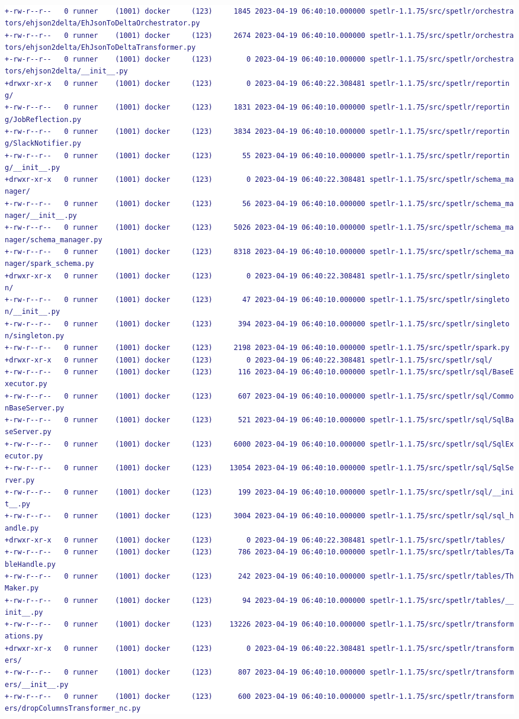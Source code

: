 ```diff
+-rw-r--r--   0 runner    (1001) docker     (123)     1845 2023-04-19 06:40:10.000000 spetlr-1.1.75/src/spetlr/orchestrators/ehjson2delta/EhJsonToDeltaOrchestrator.py
+-rw-r--r--   0 runner    (1001) docker     (123)     2674 2023-04-19 06:40:10.000000 spetlr-1.1.75/src/spetlr/orchestrators/ehjson2delta/EhJsonToDeltaTransformer.py
+-rw-r--r--   0 runner    (1001) docker     (123)        0 2023-04-19 06:40:10.000000 spetlr-1.1.75/src/spetlr/orchestrators/ehjson2delta/__init__.py
+drwxr-xr-x   0 runner    (1001) docker     (123)        0 2023-04-19 06:40:22.308481 spetlr-1.1.75/src/spetlr/reporting/
+-rw-r--r--   0 runner    (1001) docker     (123)     1831 2023-04-19 06:40:10.000000 spetlr-1.1.75/src/spetlr/reporting/JobReflection.py
+-rw-r--r--   0 runner    (1001) docker     (123)     3834 2023-04-19 06:40:10.000000 spetlr-1.1.75/src/spetlr/reporting/SlackNotifier.py
+-rw-r--r--   0 runner    (1001) docker     (123)       55 2023-04-19 06:40:10.000000 spetlr-1.1.75/src/spetlr/reporting/__init__.py
+drwxr-xr-x   0 runner    (1001) docker     (123)        0 2023-04-19 06:40:22.308481 spetlr-1.1.75/src/spetlr/schema_manager/
+-rw-r--r--   0 runner    (1001) docker     (123)       56 2023-04-19 06:40:10.000000 spetlr-1.1.75/src/spetlr/schema_manager/__init__.py
+-rw-r--r--   0 runner    (1001) docker     (123)     5026 2023-04-19 06:40:10.000000 spetlr-1.1.75/src/spetlr/schema_manager/schema_manager.py
+-rw-r--r--   0 runner    (1001) docker     (123)     8318 2023-04-19 06:40:10.000000 spetlr-1.1.75/src/spetlr/schema_manager/spark_schema.py
+drwxr-xr-x   0 runner    (1001) docker     (123)        0 2023-04-19 06:40:22.308481 spetlr-1.1.75/src/spetlr/singleton/
+-rw-r--r--   0 runner    (1001) docker     (123)       47 2023-04-19 06:40:10.000000 spetlr-1.1.75/src/spetlr/singleton/__init__.py
+-rw-r--r--   0 runner    (1001) docker     (123)      394 2023-04-19 06:40:10.000000 spetlr-1.1.75/src/spetlr/singleton/singleton.py
+-rw-r--r--   0 runner    (1001) docker     (123)     2198 2023-04-19 06:40:10.000000 spetlr-1.1.75/src/spetlr/spark.py
+drwxr-xr-x   0 runner    (1001) docker     (123)        0 2023-04-19 06:40:22.308481 spetlr-1.1.75/src/spetlr/sql/
+-rw-r--r--   0 runner    (1001) docker     (123)      116 2023-04-19 06:40:10.000000 spetlr-1.1.75/src/spetlr/sql/BaseExecutor.py
+-rw-r--r--   0 runner    (1001) docker     (123)      607 2023-04-19 06:40:10.000000 spetlr-1.1.75/src/spetlr/sql/CommonBaseServer.py
+-rw-r--r--   0 runner    (1001) docker     (123)      521 2023-04-19 06:40:10.000000 spetlr-1.1.75/src/spetlr/sql/SqlBaseServer.py
+-rw-r--r--   0 runner    (1001) docker     (123)     6000 2023-04-19 06:40:10.000000 spetlr-1.1.75/src/spetlr/sql/SqlExecutor.py
+-rw-r--r--   0 runner    (1001) docker     (123)    13054 2023-04-19 06:40:10.000000 spetlr-1.1.75/src/spetlr/sql/SqlServer.py
+-rw-r--r--   0 runner    (1001) docker     (123)      199 2023-04-19 06:40:10.000000 spetlr-1.1.75/src/spetlr/sql/__init__.py
+-rw-r--r--   0 runner    (1001) docker     (123)     3004 2023-04-19 06:40:10.000000 spetlr-1.1.75/src/spetlr/sql/sql_handle.py
+drwxr-xr-x   0 runner    (1001) docker     (123)        0 2023-04-19 06:40:22.308481 spetlr-1.1.75/src/spetlr/tables/
+-rw-r--r--   0 runner    (1001) docker     (123)      786 2023-04-19 06:40:10.000000 spetlr-1.1.75/src/spetlr/tables/TableHandle.py
+-rw-r--r--   0 runner    (1001) docker     (123)      242 2023-04-19 06:40:10.000000 spetlr-1.1.75/src/spetlr/tables/ThMaker.py
+-rw-r--r--   0 runner    (1001) docker     (123)       94 2023-04-19 06:40:10.000000 spetlr-1.1.75/src/spetlr/tables/__init__.py
+-rw-r--r--   0 runner    (1001) docker     (123)    13226 2023-04-19 06:40:10.000000 spetlr-1.1.75/src/spetlr/transformations.py
+drwxr-xr-x   0 runner    (1001) docker     (123)        0 2023-04-19 06:40:22.308481 spetlr-1.1.75/src/spetlr/transformers/
+-rw-r--r--   0 runner    (1001) docker     (123)      807 2023-04-19 06:40:10.000000 spetlr-1.1.75/src/spetlr/transformers/__init__.py
+-rw-r--r--   0 runner    (1001) docker     (123)      600 2023-04-19 06:40:10.000000 spetlr-1.1.75/src/spetlr/transformers/dropColumnsTransformer_nc.py
```
